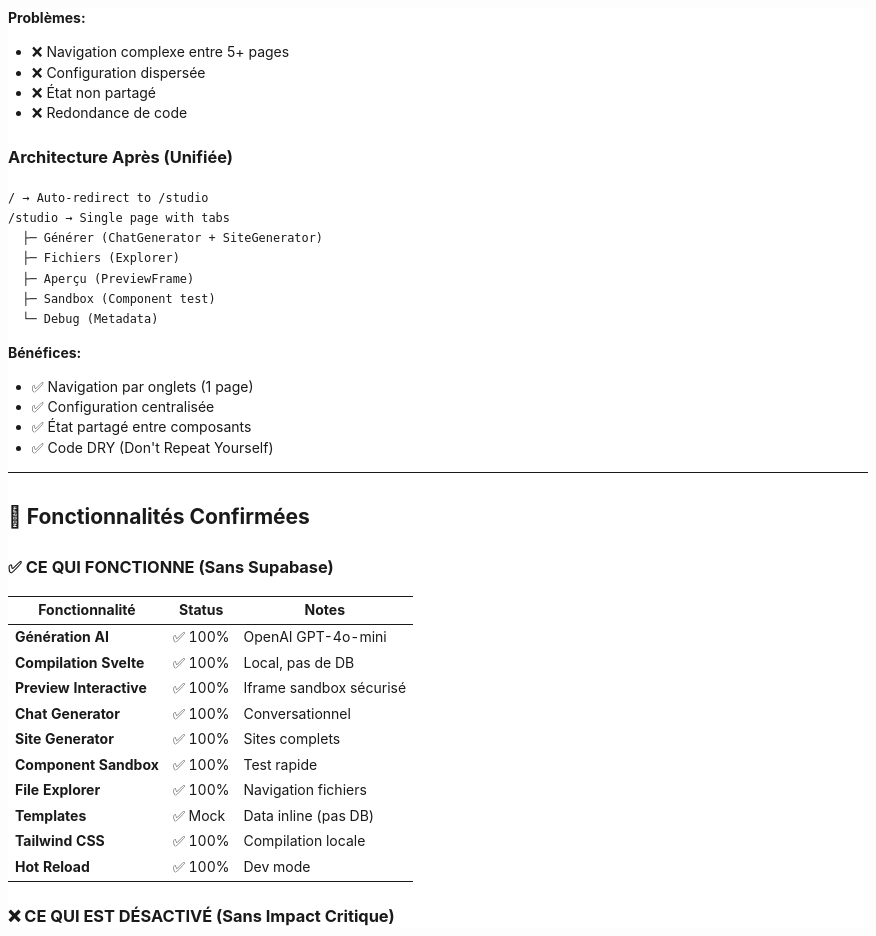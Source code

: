 **Problèmes:**
- ❌ Navigation complexe entre 5+ pages
- ❌ Configuration dispersée
- ❌ État non partagé
- ❌ Redondance de code

### Architecture Après (Unifiée)

```
/ → Auto-redirect to /studio
/studio → Single page with tabs
  ├─ Générer (ChatGenerator + SiteGenerator)
  ├─ Fichiers (Explorer)
  ├─ Aperçu (PreviewFrame)
  ├─ Sandbox (Component test)
  └─ Debug (Metadata)
```

**Bénéfices:**
- ✅ Navigation par onglets (1 page)
- ✅ Configuration centralisée
- ✅ État partagé entre composants
- ✅ Code DRY (Don't Repeat Yourself)

---

## 🚀 Fonctionnalités Confirmées

### ✅ CE QUI FONCTIONNE (Sans Supabase)

| Fonctionnalité | Status | Notes |
|----------------|--------|-------|
| **Génération AI** | ✅ 100% | OpenAI GPT-4o-mini |
| **Compilation Svelte** | ✅ 100% | Local, pas de DB |
| **Preview Interactive** | ✅ 100% | Iframe sandbox sécurisé |
| **Chat Generator** | ✅ 100% | Conversationnel |
| **Site Generator** | ✅ 100% | Sites complets |
| **Component Sandbox** | ✅ 100% | Test rapide |
| **File Explorer** | ✅ 100% | Navigation fichiers |
| **Templates** | ✅ Mock | Data inline (pas DB) |
| **Tailwind CSS** | ✅ 100% | Compilation locale |
| **Hot Reload** | ✅ 100% | Dev mode |

### ❌ CE QUI EST DÉSACTIVÉ (Sans Impact Critique)
